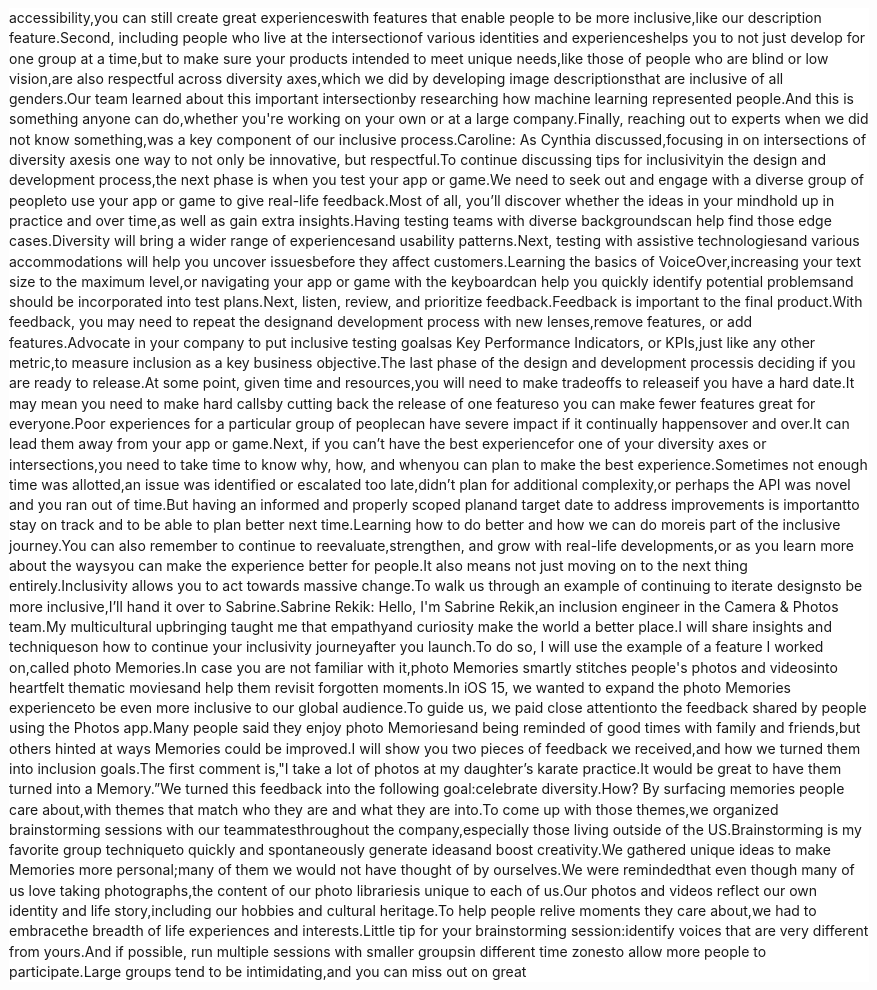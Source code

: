 accessibility,you can still create great experienceswith features that enable people to be more inclusive,like our description feature.Second, including people who live at the intersectionof various identities and experienceshelps you to not just develop for one group at a time,but to make sure your products intended to meet unique needs,like those of people who are blind or low vision,are also respectful across diversity axes,which we did by developing image descriptionsthat are inclusive of all genders.Our team learned about this important intersectionby researching how machine learning represented people.And this is something anyone can do,whether you're working on your own or at a large company.Finally, reaching out to experts when we did not know something,was a key component of our inclusive process.Caroline: As Cynthia discussed,focusing in on intersections of diversity axesis one way to not only be innovative, but respectful.To continue discussing tips for inclusivityin the design and development process,the next phase is when you test your app or game.We need to seek out and engage with a diverse group of peopleto use your app or game to give real-life feedback.Most of all, you’ll discover whether the ideas in your mindhold up in practice and over time,as well as gain extra insights.Having testing teams with diverse backgroundscan help find those edge cases.Diversity will bring a wider range of experiencesand usability patterns.Next, testing with assistive technologiesand various accommodations will help you uncover issuesbefore they affect customers.Learning the basics of VoiceOver,increasing your text size to the maximum level,or navigating your app or game with the keyboardcan help you quickly identify potential problemsand should be incorporated into test plans.Next, listen, review, and prioritize feedback.Feedback is important to the final product.With feedback, you may need to repeat the designand development process with new lenses,remove features, or add features.Advocate in your company to put inclusive testing goalsas Key Performance Indicators, or KPIs,just like any other metric,to measure inclusion as a key business objective.The last phase of the design and development processis deciding if you are ready to release.At some point, given time and resources,you will need to make tradeoffs to releaseif you have a hard date.It may mean you need to make hard callsby cutting back the release of one featureso you can make fewer features great for everyone.Poor experiences for a particular group of peoplecan have severe impact if it continually happensover and over.It can lead them away from your app or game.Next, if you can’t have the best experiencefor one of your diversity axes or intersections,you need to take time to know why, how, and whenyou can plan to make the best experience.Sometimes not enough time was allotted,an issue was identified or escalated too late,didn’t plan for additional complexity,or perhaps the API was novel and you ran out of time.But having an informed and properly scoped planand target date to address improvements is importantto stay on track and to be able to plan better next time.Learning how to do better and how we can do moreis part of the inclusive journey.You can also remember to continue to reevaluate,strengthen, and grow with real-life developments,or as you learn more about the waysyou can make the experience better for people.It also means not just moving on to the next thing entirely.Inclusivity allows you to act towards massive change.To walk us through an example of continuing to iterate designsto be more inclusive,I’ll hand it over to Sabrine.Sabrine Rekik: Hello, I'm Sabrine Rekik,an inclusion engineer in the Camera & Photos team.My multicultural upbringing taught me that empathyand curiosity make the world a better place.I will share insights and techniqueson how to continue your inclusivity journeyafter you launch.To do so, I will use the example of a feature I worked on,called photo Memories.In case you are not familiar with it,photo Memories smartly stitches people's photos and videosinto heartfelt thematic moviesand help them revisit forgotten moments.In iOS 15, we wanted to expand the photo Memories experienceto be even more inclusive to our global audience.To guide us, we paid close attentionto the feedback shared by people using the Photos app.Many people said they enjoy photo Memoriesand being reminded of good times with family and friends,but others hinted at ways Memories could be improved.I will show you two pieces of feedback we received,and how we turned them into inclusion goals.The first comment is,"I take a lot of photos at my daughter’s karate practice.It would be great to have them turned into a Memory.”We turned this feedback into the following goal:celebrate diversity.How? By surfacing memories people care about,with themes that match who they are and what they are into.To come up with those themes,we organized brainstorming sessions with our teammatesthroughout the company,especially those living outside of the US.Brainstorming is my favorite group techniqueto quickly and spontaneously generate ideasand boost creativity.We gathered unique ideas to make Memories more personal;many of them we would not have thought of by ourselves.We were remindedthat even though many of us love taking photographs,the content of our photo librariesis unique to each of us.Our photos and videos reflect our own identity and life story,including our hobbies and cultural heritage.To help people relive moments they care about,we had to embracethe breadth of life experiences and interests.Little tip for your brainstorming session:identify voices that are very different from yours.And if possible, run multiple sessions with smaller groupsin different time zonesto allow more people to participate.Large groups tend to be intimidating,and you can miss out on great